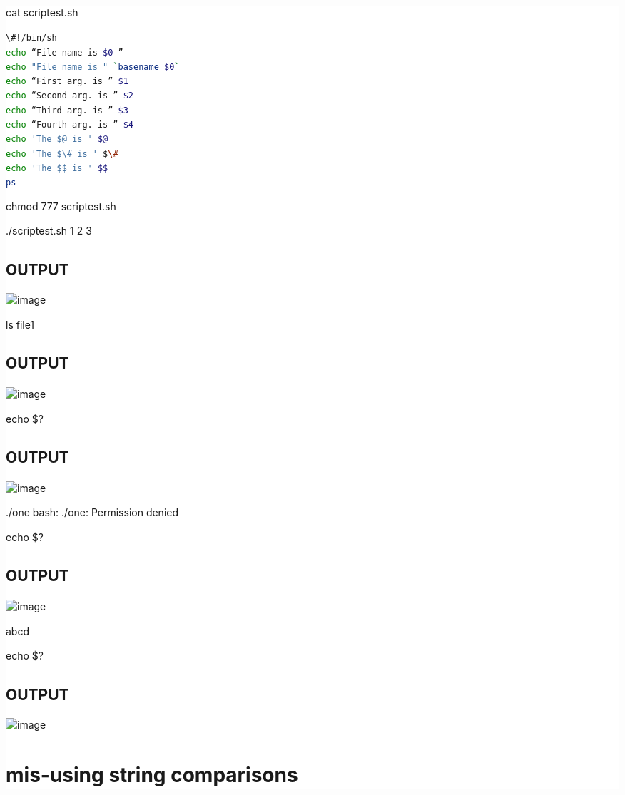 cat scriptest.sh 
```bash
\#!/bin/sh
echo “File name is $0 ”
echo "File name is " `basename $0`
echo “First arg. is ” $1
echo “Second arg. is ” $2
echo “Third arg. is ” $3
echo “Fourth arg. is ” $4
echo 'The $@ is ' $@
echo 'The $\# is ' $\#
echo 'The $$ is ' $$
ps
```
 
chmod 777 scriptest.sh
 
./scriptest.sh 1 2 3

## OUTPUT
<img width="727" height="450" alt="image" src="https://github.com/user-attachments/assets/3331d870-87e5-4154-b25c-0220ddfaf751" />


 
ls file1
## OUTPUT
<img width="335" height="82" alt="image" src="https://github.com/user-attachments/assets/55590744-924c-45a5-b882-c452093d1d8a" />


echo $?
## OUTPUT 
<img width="282" height="71" alt="image" src="https://github.com/user-attachments/assets/3d41e11d-fd81-42bf-8ec6-00031b8c88f8" />

./one
bash: ./one: Permission denied
 
echo $?
## OUTPUT 
<img width="438" height="151" alt="image" src="https://github.com/user-attachments/assets/f6be1ca0-b34d-4208-942d-8a4c13f3e621" />

 
abcd
 
echo $?
 ## OUTPUT
 <img width="366" height="157" alt="image" src="https://github.com/user-attachments/assets/966900f0-f5cb-4d7b-b713-55f50d970809" />



 
# mis-using string comparisons
